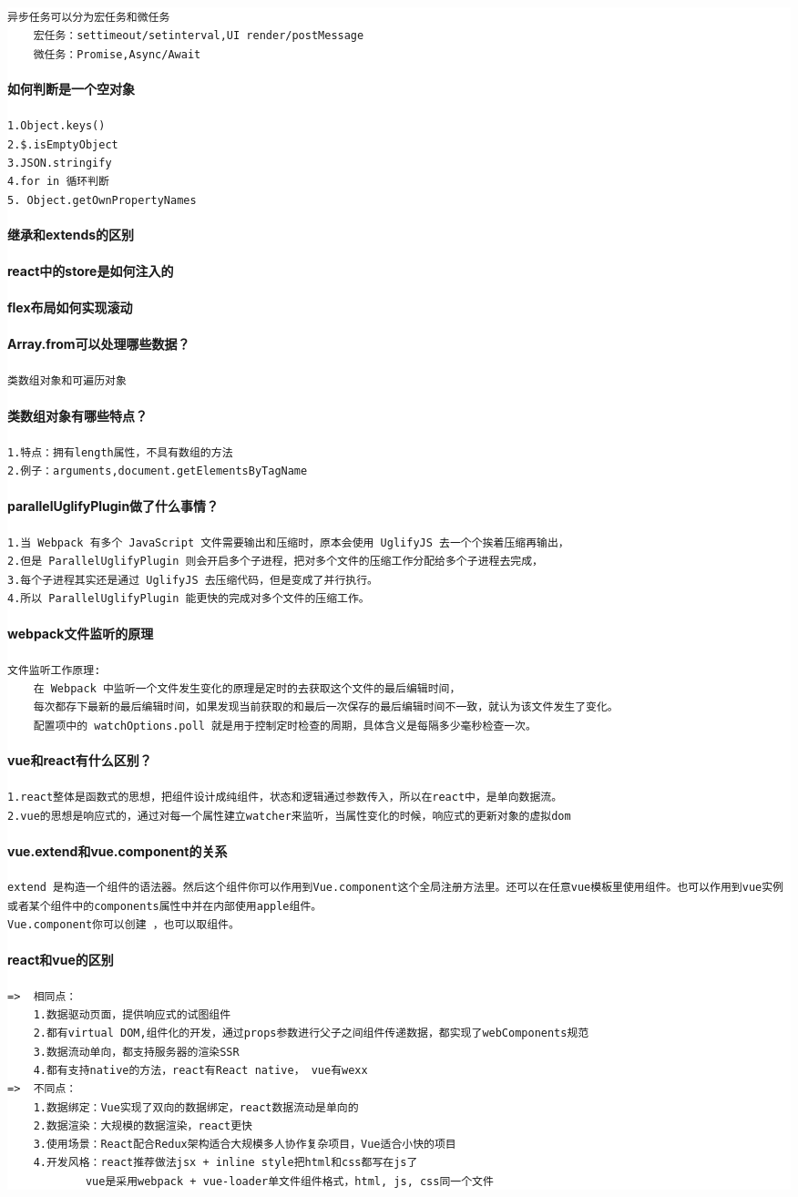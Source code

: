 	异步任务可以分为宏任务和微任务
		宏任务：settimeout/setinterval,UI render/postMessage
		微任务：Promise,Async/Await
		
#### 如何判断是一个空对象
	1.Object.keys()
	2.$.isEmptyObject
	3.JSON.stringify
	4.for in 循环判断
	5. Object.getOwnPropertyNames
	
#### 继承和extends的区别

#### react中的store是如何注入的
#### flex布局如何实现滚动
#### Array.from可以处理哪些数据？
	类数组对象和可遍历对象
	
#### 类数组对象有哪些特点？
	1.特点：拥有length属性，不具有数组的方法
	2.例子：arguments,document.getElementsByTagName
	  
#### parallelUglifyPlugin做了什么事情？
	1.当 Webpack 有多个 JavaScript 文件需要输出和压缩时，原本会使用 UglifyJS 去一个个挨着压缩再输出，
	2.但是 ParallelUglifyPlugin 则会开启多个子进程，把对多个文件的压缩工作分配给多个子进程去完成，
	3.每个子进程其实还是通过 UglifyJS 去压缩代码，但是变成了并行执行。
	4.所以 ParallelUglifyPlugin 能更快的完成对多个文件的压缩工作。	
		
#### webpack文件监听的原理
	文件监听工作原理:
		在 Webpack 中监听一个文件发生变化的原理是定时的去获取这个文件的最后编辑时间，
	    每次都存下最新的最后编辑时间，如果发现当前获取的和最后一次保存的最后编辑时间不一致，就认为该文件发生了变化。
	    配置项中的 watchOptions.poll 就是用于控制定时检查的周期，具体含义是每隔多少毫秒检查一次。
		
#### vue和react有什么区别？
	1.react整体是函数式的思想，把组件设计成纯组件，状态和逻辑通过参数传入，所以在react中，是单向数据流。
	2.vue的思想是响应式的，通过对每一个属性建立watcher来监听，当属性变化的时候，响应式的更新对象的虚拟dom
	
#### vue.extend和vue.component的关系
	extend 是构造一个组件的语法器。然后这个组件你可以作用到Vue.component这个全局注册方法里。还可以在任意vue模板里使用组件。也可以作用到vue实例或者某个组件中的components属性中并在内部使用apple组件。
	Vue.component你可以创建 ，也可以取组件。
	
#### react和vue的区别
	=>  相同点：
		1.数据驱动页面，提供响应式的试图组件
		2.都有virtual DOM,组件化的开发，通过props参数进行父子之间组件传递数据，都实现了webComponents规范
		3.数据流动单向，都支持服务器的渲染SSR
		4.都有支持native的方法，react有React native， vue有wexx
	=>  不同点：
		1.数据绑定：Vue实现了双向的数据绑定，react数据流动是单向的
		2.数据渲染：大规模的数据渲染，react更快
		3.使用场景：React配合Redux架构适合大规模多人协作复杂项目，Vue适合小快的项目
		4.开发风格：react推荐做法jsx + inline style把html和css都写在js了
			    vue是采用webpack + vue-loader单文件组件格式，html, js, css同一个文件
